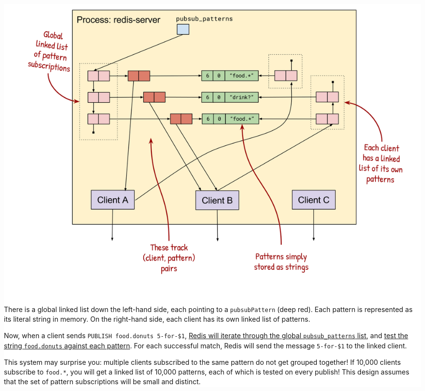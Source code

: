 ![redis-server pattern subscription implementation](./pattern-subscriptions.svg)

There is a global linked list down the left-hand side,
each pointing to a `pubsubPattern` (deep red).
Each pattern is represented as its literal string in memory.
On the right-hand side, each client has its own linked list of patterns.

Now, when a client sends `PUBLISH food.donuts 5-for-$1`,
[Redis will iterate through the global `pubsub_patterns` list](https://github.com/antirez/redis/blob/3.2.6/src/pubsub.c#L249-L269),
and [test the string `food.donuts` against each pattern](https://github.com/antirez/redis/blob/3.2.6/src/pubsub.c#L256-L259).
For each successful match,
Redis will send the message `5-for-$1` to the linked client.

This system may surprise you:
multiple clients subscribed to the same pattern do not get grouped together!
If 10,000 clients subscribe to `food.*`,
you will get a linked list of 10,000 patterns,
each of which is tested on every publish!
This design assumes that the set of pattern subscriptions will be small and distinct.
